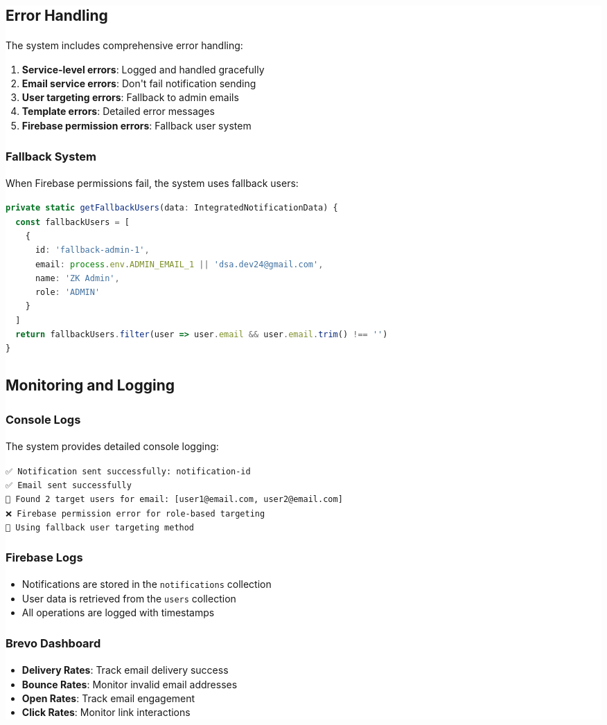 ## Error Handling

The system includes comprehensive error handling:

1. **Service-level errors**: Logged and handled gracefully
2. **Email service errors**: Don't fail notification sending
3. **User targeting errors**: Fallback to admin emails
4. **Template errors**: Detailed error messages
5. **Firebase permission errors**: Fallback user system

### Fallback System

When Firebase permissions fail, the system uses fallback users:

```typescript
private static getFallbackUsers(data: IntegratedNotificationData) {
  const fallbackUsers = [
    {
      id: 'fallback-admin-1',
      email: process.env.ADMIN_EMAIL_1 || 'dsa.dev24@gmail.com',
      name: 'ZK Admin',
      role: 'ADMIN'
    }
  ]
  return fallbackUsers.filter(user => user.email && user.email.trim() !== '')
}
```

## Monitoring and Logging

### Console Logs

The system provides detailed console logging:

```
✅ Notification sent successfully: notification-id
✅ Email sent successfully
📧 Found 2 target users for email: [user1@email.com, user2@email.com]
❌ Firebase permission error for role-based targeting
🔄 Using fallback user targeting method
```

### Firebase Logs

- Notifications are stored in the `notifications` collection
- User data is retrieved from the `users` collection
- All operations are logged with timestamps

### Brevo Dashboard

- **Delivery Rates**: Track email delivery success
- **Bounce Rates**: Monitor invalid email addresses
- **Open Rates**: Track email engagement
- **Click Rates**: Monitor link interactions
